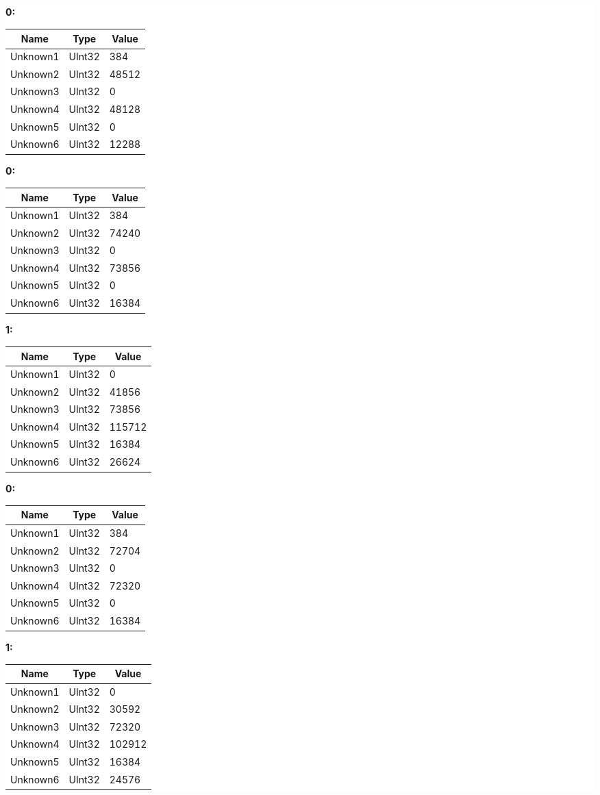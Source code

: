 
**0:**

Name	| Type	| Value
---	|---	|---	|
Unknown1	|UInt32	|384
Unknown2	|UInt32	|48512
Unknown3	|UInt32	|0
Unknown4	|UInt32	|48128
Unknown5	|UInt32	|0
Unknown6	|UInt32	|12288


**0:**

Name	| Type	| Value
---	|---	|---	|
Unknown1	|UInt32	|384
Unknown2	|UInt32	|74240
Unknown3	|UInt32	|0
Unknown4	|UInt32	|73856
Unknown5	|UInt32	|0
Unknown6	|UInt32	|16384


**1:**

Name	| Type	| Value
---	|---	|---	|
Unknown1	|UInt32	|0
Unknown2	|UInt32	|41856
Unknown3	|UInt32	|73856
Unknown4	|UInt32	|115712
Unknown5	|UInt32	|16384
Unknown6	|UInt32	|26624


**0:**

Name	| Type	| Value
---	|---	|---	|
Unknown1	|UInt32	|384
Unknown2	|UInt32	|72704
Unknown3	|UInt32	|0
Unknown4	|UInt32	|72320
Unknown5	|UInt32	|0
Unknown6	|UInt32	|16384


**1:**

Name	| Type	| Value
---	|---	|---	|
Unknown1	|UInt32	|0
Unknown2	|UInt32	|30592
Unknown3	|UInt32	|72320
Unknown4	|UInt32	|102912
Unknown5	|UInt32	|16384
Unknown6	|UInt32	|24576
